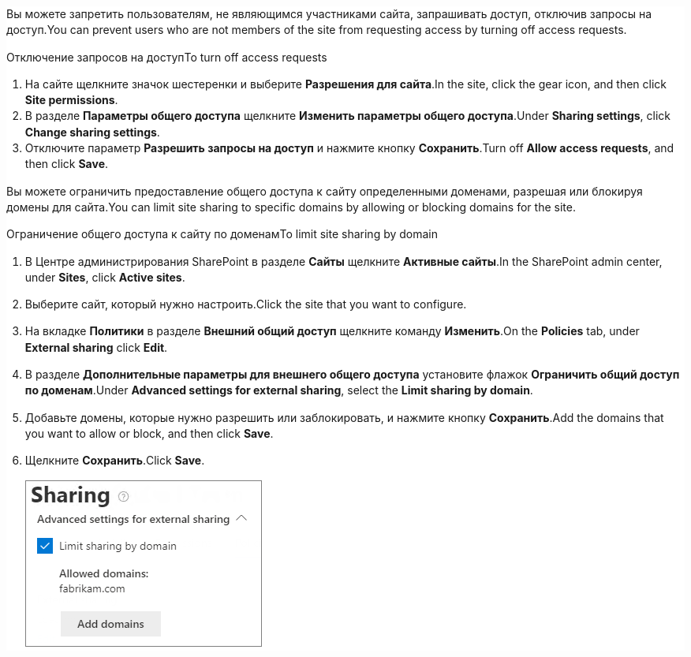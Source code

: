<span data-ttu-id="4f864-173">Вы можете запретить пользователям, не являющимся участниками сайта, запрашивать доступ, отключив запросы на доступ.</span><span class="sxs-lookup"><span data-stu-id="4f864-173">You can prevent users who are not members of the site from requesting access by turning off access requests.</span></span>

<span data-ttu-id="4f864-174">Отключение запросов на доступ</span><span class="sxs-lookup"><span data-stu-id="4f864-174">To turn off access requests</span></span>
1. <span data-ttu-id="4f864-175">На сайте щелкните значок шестеренки и выберите **Разрешения для сайта**.</span><span class="sxs-lookup"><span data-stu-id="4f864-175">In the site, click the gear icon, and then click **Site permissions**.</span></span>
2. <span data-ttu-id="4f864-176">В разделе **Параметры общего доступа** щелкните **Изменить параметры общего доступа**.</span><span class="sxs-lookup"><span data-stu-id="4f864-176">Under **Sharing settings**, click **Change sharing settings**.</span></span>
3. <span data-ttu-id="4f864-177">Отключите параметр **Разрешить запросы на доступ** и нажмите кнопку **Сохранить**.</span><span class="sxs-lookup"><span data-stu-id="4f864-177">Turn off **Allow access requests**, and then click **Save**.</span></span>

<span data-ttu-id="4f864-178">Вы можете ограничить предоставление общего доступа к сайту определенными доменами, разрешая или блокируя домены для сайта.</span><span class="sxs-lookup"><span data-stu-id="4f864-178">You can limit site sharing to specific domains by allowing or blocking domains for the site.</span></span>

<span data-ttu-id="4f864-179">Ограничение общего доступа к сайту по доменам</span><span class="sxs-lookup"><span data-stu-id="4f864-179">To limit site sharing by domain</span></span>
1. <span data-ttu-id="4f864-180">В Центре администрирования SharePoint в разделе **Сайты** щелкните **Активные сайты**.</span><span class="sxs-lookup"><span data-stu-id="4f864-180">In the SharePoint admin center, under **Sites**, click **Active sites**.</span></span>
2. <span data-ttu-id="4f864-181">Выберите сайт, который нужно настроить.</span><span class="sxs-lookup"><span data-stu-id="4f864-181">Click the site that you want to configure.</span></span>
3. <span data-ttu-id="4f864-182">На вкладке **Политики** в разделе **Внешний общий доступ** щелкните команду **Изменить**.</span><span class="sxs-lookup"><span data-stu-id="4f864-182">On the **Policies** tab, under **External sharing** click **Edit**.</span></span>
4. <span data-ttu-id="4f864-183">В разделе **Дополнительные параметры для внешнего общего доступа** установите флажок **Ограничить общий доступ по доменам**.</span><span class="sxs-lookup"><span data-stu-id="4f864-183">Under **Advanced settings for external sharing**, select the **Limit sharing by domain**.</span></span>
5. <span data-ttu-id="4f864-184">Добавьте домены, которые нужно разрешить или заблокировать, и нажмите кнопку **Сохранить**.</span><span class="sxs-lookup"><span data-stu-id="4f864-184">Add the domains that you want to allow or block, and then click **Save**.</span></span>
6. <span data-ttu-id="4f864-185">Щелкните **Сохранить**.</span><span class="sxs-lookup"><span data-stu-id="4f864-185">Click **Save**.</span></span>

    ![Снимок экрана: параметр разрешенных доменов на уровне сайта](../media/limit-site-sharing-by-domain.png)
